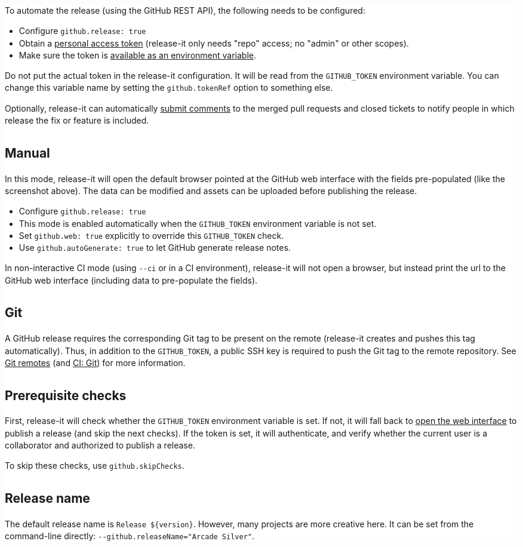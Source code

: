 To automate the release (using the GitHub REST API), the following needs to be configured:

- Configure `github.release: true`
- Obtain a [personal access token][4] (release-it only needs "repo" access; no "admin" or other scopes).
- Make sure the token is [available as an environment variable][5].

Do not put the actual token in the release-it configuration. It will be read from the `GITHUB_TOKEN` environment
variable. You can change this variable name by setting the `github.tokenRef` option to something else.

Optionally, release-it can automatically [submit comments][6] to the merged pull requests and closed tickets to notify
people in which release the fix or feature is included.

## Manual

In this mode, release-it will open the default browser pointed at the GitHub web interface with the fields pre-populated
(like the screenshot above). The data can be modified and assets can be uploaded before publishing the release.

- Configure `github.release: true`
- This mode is enabled automatically when the `GITHUB_TOKEN` environment variable is not set.
- Set `github.web: true` explicitly to override this `GITHUB_TOKEN` check.
- Use `github.autoGenerate: true` to let GitHub generate release notes.

In non-interactive CI mode (using `--ci` or in a CI environment), release-it will not open a browser, but instead print
the url to the GitHub web interface (including data to pre-populate the fields).

## Git

A GitHub release requires the corresponding Git tag to be present on the remote (release-it creates and pushes this tag
automatically). Thus, in addition to the `GITHUB_TOKEN`, a public SSH key is required to push the Git tag to the remote
repository. See [Git remotes][7] (and [CI: Git][8]) for more information.

## Prerequisite checks

First, release-it will check whether the `GITHUB_TOKEN` environment variable is set. If not, it will fall back to [open
the web interface][9] to publish a release (and skip the next checks). If the token is set, it will authenticate, and
verify whether the current user is a collaborator and authorized to publish a release.

To skip these checks, use `github.skipChecks`.

## Release name

The default release name is `Release ${version}`. However, many projects are more creative here. It can be set from the
command-line directly: `--github.releaseName="Arcade Silver"`.


[1]: ./git.md
[2]: https://github.com/release-it/release-it/releases
[3]: https://docs.github.com/en/repositories/releasing-projects-on-github/about-releases
[4]: https://github.com/settings/tokens/new?scopes=repo&description=release-it
[5]: ./environment-variables.md
[6]: #comments
[7]: ./git.md#git-remotes
[8]: ./ci.md#git
[9]: #manual
[10]: ./changelog.md
[11]: https://api.github.com
[12]: https://private.example.org/api/v3
[13]: https://github.com/release-it/release-it/releases/tag/15.10.0